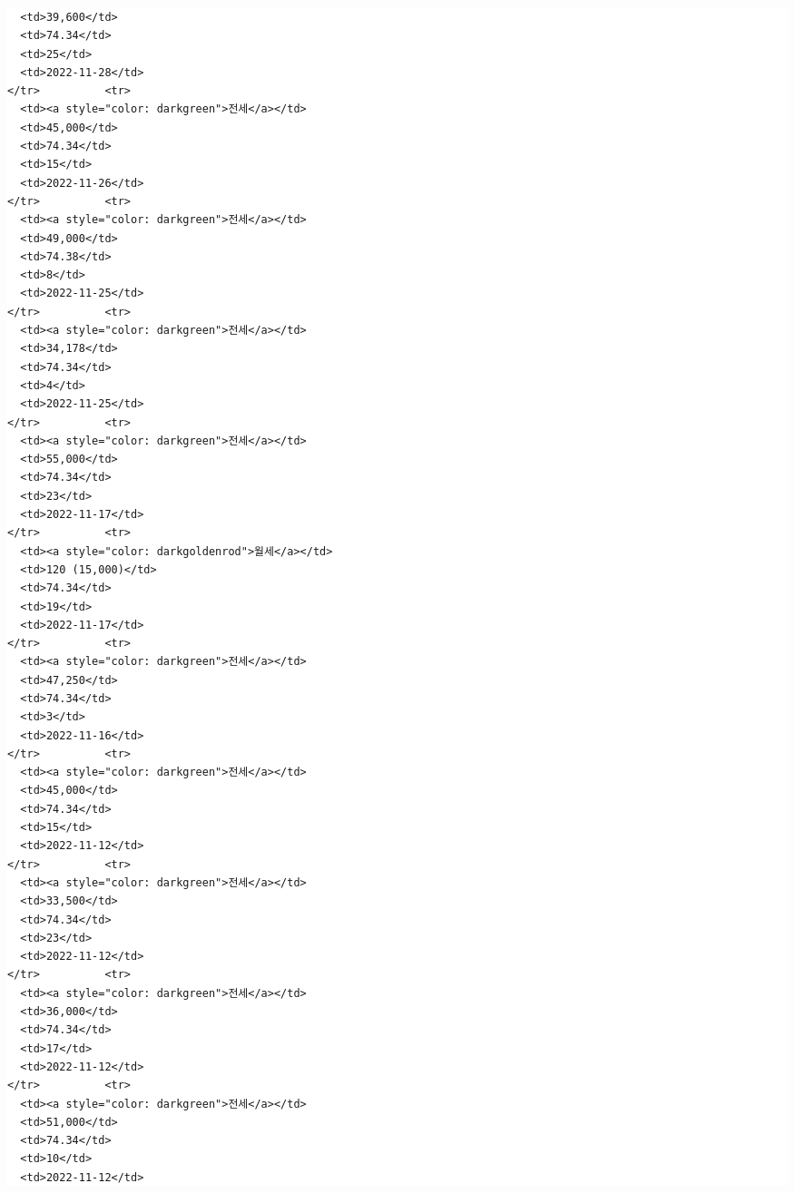       <td>39,600</td>
      <td>74.34</td>
      <td>25</td>
      <td>2022-11-28</td>
    </tr>          <tr>
      <td><a style="color: darkgreen">전세</a></td>
      <td>45,000</td>
      <td>74.34</td>
      <td>15</td>
      <td>2022-11-26</td>
    </tr>          <tr>
      <td><a style="color: darkgreen">전세</a></td>
      <td>49,000</td>
      <td>74.38</td>
      <td>8</td>
      <td>2022-11-25</td>
    </tr>          <tr>
      <td><a style="color: darkgreen">전세</a></td>
      <td>34,178</td>
      <td>74.34</td>
      <td>4</td>
      <td>2022-11-25</td>
    </tr>          <tr>
      <td><a style="color: darkgreen">전세</a></td>
      <td>55,000</td>
      <td>74.34</td>
      <td>23</td>
      <td>2022-11-17</td>
    </tr>          <tr>
      <td><a style="color: darkgoldenrod">월세</a></td>
      <td>120 (15,000)</td>
      <td>74.34</td>
      <td>19</td>
      <td>2022-11-17</td>
    </tr>          <tr>
      <td><a style="color: darkgreen">전세</a></td>
      <td>47,250</td>
      <td>74.34</td>
      <td>3</td>
      <td>2022-11-16</td>
    </tr>          <tr>
      <td><a style="color: darkgreen">전세</a></td>
      <td>45,000</td>
      <td>74.34</td>
      <td>15</td>
      <td>2022-11-12</td>
    </tr>          <tr>
      <td><a style="color: darkgreen">전세</a></td>
      <td>33,500</td>
      <td>74.34</td>
      <td>23</td>
      <td>2022-11-12</td>
    </tr>          <tr>
      <td><a style="color: darkgreen">전세</a></td>
      <td>36,000</td>
      <td>74.34</td>
      <td>17</td>
      <td>2022-11-12</td>
    </tr>          <tr>
      <td><a style="color: darkgreen">전세</a></td>
      <td>51,000</td>
      <td>74.34</td>
      <td>10</td>
      <td>2022-11-12</td>